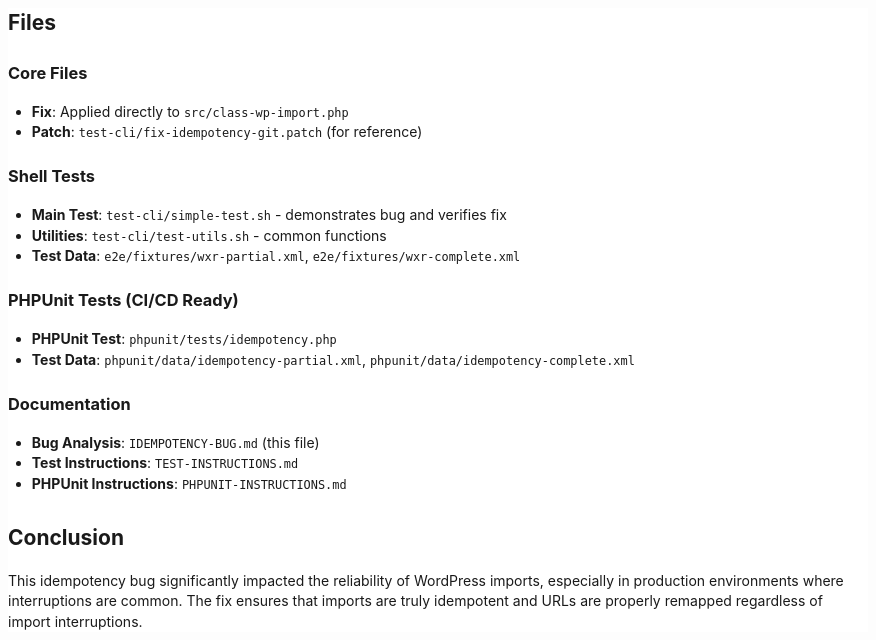 ## Files

### Core Files
- **Fix**: Applied directly to `src/class-wp-import.php`
- **Patch**: `test-cli/fix-idempotency-git.patch` (for reference)

### Shell Tests
- **Main Test**: `test-cli/simple-test.sh` - demonstrates bug and verifies fix
- **Utilities**: `test-cli/test-utils.sh` - common functions
- **Test Data**: `e2e/fixtures/wxr-partial.xml`, `e2e/fixtures/wxr-complete.xml`

### PHPUnit Tests (CI/CD Ready)
- **PHPUnit Test**: `phpunit/tests/idempotency.php`
- **Test Data**: `phpunit/data/idempotency-partial.xml`, `phpunit/data/idempotency-complete.xml`

### Documentation
- **Bug Analysis**: `IDEMPOTENCY-BUG.md` (this file)
- **Test Instructions**: `TEST-INSTRUCTIONS.md`
- **PHPUnit Instructions**: `PHPUNIT-INSTRUCTIONS.md`

## Conclusion

This idempotency bug significantly impacted the reliability of WordPress imports, especially in production environments where interruptions are common. The fix ensures that imports are truly idempotent and URLs are properly remapped regardless of import interruptions.